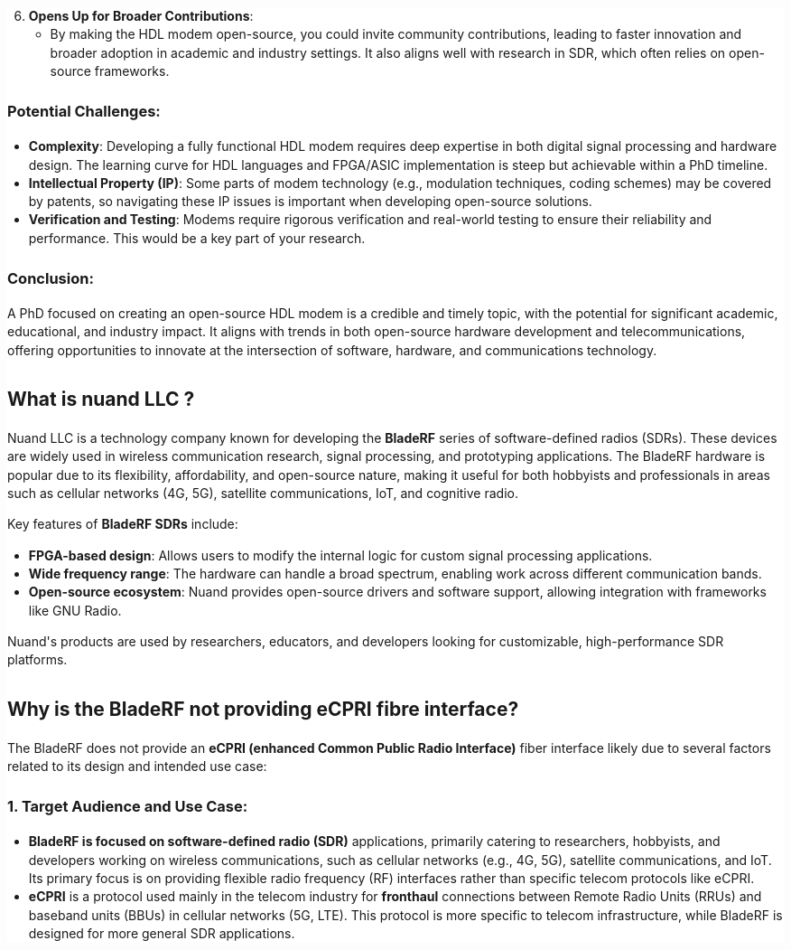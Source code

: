 6. **Opens Up for Broader Contributions**:
   - By making the HDL modem open-source, you could invite community contributions, leading to faster innovation and broader adoption in academic and industry settings. It also aligns well with research in SDR, which often relies on open-source frameworks.

### **Potential Challenges**:
- **Complexity**: Developing a fully functional HDL modem requires deep expertise in both digital signal processing and hardware design. The learning curve for HDL languages and FPGA/ASIC implementation is steep but achievable within a PhD timeline.
- **Intellectual Property (IP)**: Some parts of modem technology (e.g., modulation techniques, coding schemes) may be covered by patents, so navigating these IP issues is important when developing open-source solutions.
- **Verification and Testing**: Modems require rigorous verification and real-world testing to ensure their reliability and performance. This would be a key part of your research.

### Conclusion:
A PhD focused on creating an open-source HDL modem is a credible and timely topic, with the potential for significant academic, educational, and industry impact. It aligns with trends in both open-source hardware development and telecommunications, offering opportunities to innovate at the intersection of software, hardware, and communications technology.

##  What is nuand LLC ?

Nuand LLC is a technology company known for developing the **BladeRF** series of software-defined radios (SDRs). These devices are widely used in wireless communication research, signal processing, and prototyping applications. The BladeRF hardware is popular due to its flexibility, affordability, and open-source nature, making it useful for both hobbyists and professionals in areas such as cellular networks (4G, 5G), satellite communications, IoT, and cognitive radio.

Key features of **BladeRF SDRs** include:
- **FPGA-based design**: Allows users to modify the internal logic for custom signal processing applications.
- **Wide frequency range**: The hardware can handle a broad spectrum, enabling work across different communication bands.
- **Open-source ecosystem**: Nuand provides open-source drivers and software support, allowing integration with frameworks like GNU Radio.

Nuand's products are used by researchers, educators, and developers looking for customizable, high-performance SDR platforms.

## Why is the BladeRF not providing eCPRI fibre interface?

The BladeRF does not provide an **eCPRI (enhanced Common Public Radio Interface)** fiber interface likely due to several factors related to its design and intended use case:

### 1. **Target Audience and Use Case**:
   - **BladeRF is focused on software-defined radio (SDR)** applications, primarily catering to researchers, hobbyists, and developers working on wireless communications, such as cellular networks (e.g., 4G, 5G), satellite communications, and IoT. Its primary focus is on providing flexible radio frequency (RF) interfaces rather than specific telecom protocols like eCPRI.
   - **eCPRI** is a protocol used mainly in the telecom industry for **fronthaul** connections between Remote Radio Units (RRUs) and baseband units (BBUs) in cellular networks (5G, LTE). This protocol is more specific to telecom infrastructure, while BladeRF is designed for more general SDR applications.
